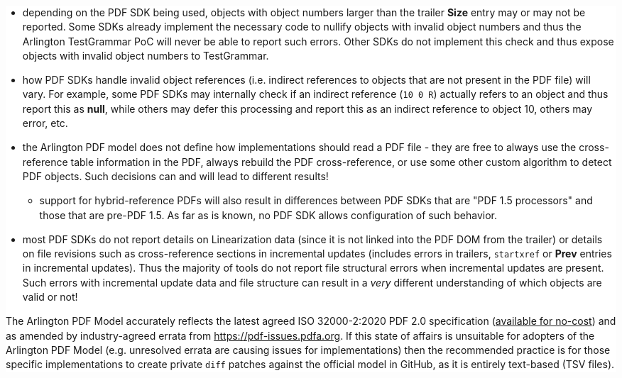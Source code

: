 * depending on the PDF SDK being used, objects with object numbers larger than the trailer **Size** entry may or may not be reported. Some SDKs already implement the necessary code to nullify objects with invalid object numbers and thus the Arlington TestGrammar PoC will never be able to report such errors. Other SDKs do not implement this check and thus expose objects with invalid object numbers to TestGrammar. 

* how PDF SDKs handle invalid object references (i.e. indirect references to objects that are not present in the PDF file) will vary. For example, some PDF SDKs may internally check if an indirect reference (`10 0 R`) actually refers to an object and thus report this as **null**, while others may defer this processing and report this as an indirect reference to object 10, others may error, etc.

* the Arlington PDF model does not define how implementations should read a PDF file - they are free to always use the cross-reference table information in the PDF, always rebuild the PDF cross-reference, or use some other custom algorithm to detect PDF objects. Such decisions can and will lead to different results!
    - support for hybrid-reference PDFs will also result in differences between PDF SDKs that are "PDF 1.5 processors" and those that are pre-PDF 1.5. As far as is known, no PDF SDK allows configuration of such behavior.

* most PDF SDKs do not report details on Linearization data (since it is not linked into the PDF DOM from the trailer) or details on file revisions such as cross-reference sections in incremental updates (includes errors in trailers, `startxref` or **Prev** entries in incremental updates). Thus the majority of tools do not report file structural errors when incremental updates are present. Such errors with incremental update data and file structure can result in a _very_ different understanding of which objects are valid or not!  

The Arlington PDF Model accurately reflects the latest agreed ISO 32000-2:2020 PDF 2.0 specification ([available for no-cost](https://pdfa.org/sponsored-standards/)) and as amended by industry-agreed errata from https://pdf-issues.pdfa.org. If this state of affairs is unsuitable for adopters of the Arlington PDF Model (e.g. unresolved errata are causing issues for implementations) then the recommended practice is for those specific implementations to create private `diff` patches against the official model in GitHub, as it is entirely text-based (TSV files).
